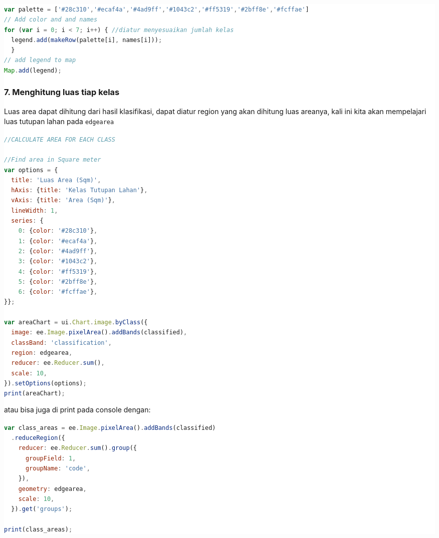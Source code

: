 ```javascript
var palette = ['#28c310','#ecaf4a','#4ad9ff','#1043c2','#ff5319','#2bff8e','#fcffae']
// Add color and and names
for (var i = 0; i < 7; i++) { //diatur menyesuaikan jumlah kelas
  legend.add(makeRow(palette[i], names[i]));
  }
// add legend to map
Map.add(legend);  
```

### 7. Menghitung luas tiap kelas
Luas area dapat dihitung dari hasil klasifikasi, dapat diatur region yang akan dihitung luas areanya, kali ini kita akan mempelajari luas tutupan lahan pada `edgearea`
```javascript
//CALCULATE AREA FOR EACH CLASS

//Find area in Square meter
var options = {
  title: 'Luas Area (Sqm)',
  hAxis: {title: 'Kelas Tutupan Lahan'},
  vAxis: {title: 'Area (Sqm)'},
  lineWidth: 1,
  series: {
    0: {color: '#28c310'},
    1: {color: '#ecaf4a'}, 
    2: {color: '#4ad9ff'},
    3: {color: '#1043c2'},
    4: {color: '#ff5319'},
    5: {color: '#2bff8e'},
    6: {color: '#fcffae'},
}};

var areaChart = ui.Chart.image.byClass({
  image: ee.Image.pixelArea().addBands(classified),
  classBand: 'classification', 
  region: edgearea,
  reducer: ee.Reducer.sum(),
  scale: 10,
}).setOptions(options);
print(areaChart);
```
atau bisa juga di print pada console dengan:

```javascript
var class_areas = ee.Image.pixelArea().addBands(classified)
  .reduceRegion({
    reducer: ee.Reducer.sum().group({
      groupField: 1,
      groupName: 'code',
    }),
    geometry: edgearea,
    scale: 10,
  }).get('groups');
  
print(class_areas);
```
